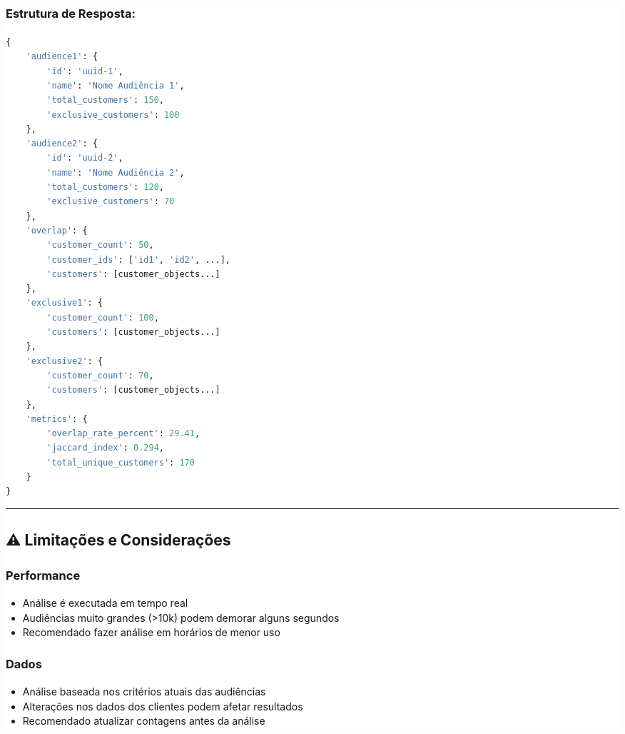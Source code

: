 ### **Estrutura de Resposta:**

```python
{
    'audience1': {
        'id': 'uuid-1',
        'name': 'Nome Audiência 1',
        'total_customers': 150,
        'exclusive_customers': 100
    },
    'audience2': {
        'id': 'uuid-2', 
        'name': 'Nome Audiência 2',
        'total_customers': 120,
        'exclusive_customers': 70
    },
    'overlap': {
        'customer_count': 50,
        'customer_ids': ['id1', 'id2', ...],
        'customers': [customer_objects...]
    },
    'exclusive1': {
        'customer_count': 100,
        'customers': [customer_objects...]
    },
    'exclusive2': {
        'customer_count': 70,
        'customers': [customer_objects...]
    },
    'metrics': {
        'overlap_rate_percent': 29.41,
        'jaccard_index': 0.294,
        'total_unique_customers': 170
    }
}
```

---

## ⚠️ Limitações e Considerações

### **Performance**
- Análise é executada em tempo real
- Audiências muito grandes (>10k) podem demorar alguns segundos
- Recomendado fazer análise em horários de menor uso

### **Dados**
- Análise baseada nos critérios atuais das audiências
- Alterações nos dados dos clientes podem afetar resultados
- Recomendado atualizar contagens antes da análise
